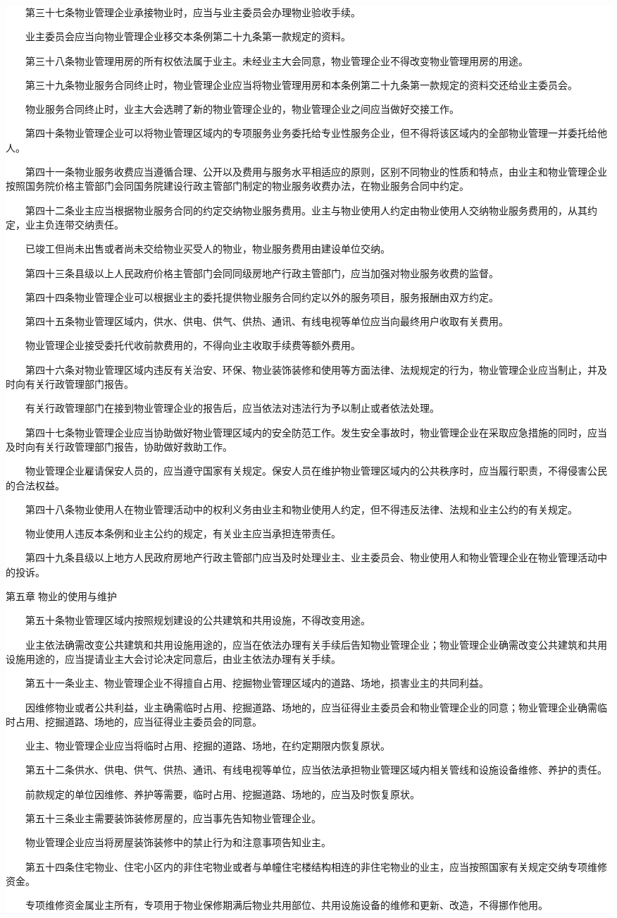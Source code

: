 　　第三十七条物业管理企业承接物业时，应当与业主委员会办理物业验收手续。

　　业主委员会应当向物业管理企业移交本条例第二十九条第一款规定的资料。

　　第三十八条物业管理用房的所有权依法属于业主。未经业主大会同意，物业管理企业不得改变物业管理用房的用途。

　　第三十九条物业服务合同终止时，物业管理企业应当将物业管理用房和本条例第二十九条第一款规定的资料交还给业主委员会。

　　物业服务合同终止时，业主大会选聘了新的物业管理企业的，物业管理企业之间应当做好交接工作。

　　第四十条物业管理企业可以将物业管理区域内的专项服务业务委托给专业性服务企业，但不得将该区域内的全部物业管理一并委托给他人。

　　第四十一条物业服务收费应当遵循合理、公开以及费用与服务水平相适应的原则，区别不同物业的性质和特点，由业主和物业管理企业按照国务院价格主管部门会同国务院建设行政主管部门制定的物业服务收费办法，在物业服务合同中约定。

　　第四十二条业主应当根据物业服务合同的约定交纳物业服务费用。业主与物业使用人约定由物业使用人交纳物业服务费用的，从其约定，业主负连带交纳责任。

　　已竣工但尚未出售或者尚未交给物业买受人的物业，物业服务费用由建设单位交纳。

　　第四十三条县级以上人民政府价格主管部门会同同级房地产行政主管部门，应当加强对物业服务收费的监督。

　　第四十四条物业管理企业可以根据业主的委托提供物业服务合同约定以外的服务项目，服务报酬由双方约定。

　　第四十五条物业管理区域内，供水、供电、供气、供热、通讯、有线电视等单位应当向最终用户收取有关费用。

　　物业管理企业接受委托代收前款费用的，不得向业主收取手续费等额外费用。

　　第四十六条对物业管理区域内违反有关治安、环保、物业装饰装修和使用等方面法律、法规规定的行为，物业管理企业应当制止，并及时向有关行政管理部门报告。

　　有关行政管理部门在接到物业管理企业的报告后，应当依法对违法行为予以制止或者依法处理。

　　第四十七条物业管理企业应当协助做好物业管理区域内的安全防范工作。发生安全事故时，物业管理企业在采取应急措施的同时，应当及时向有关行政管理部门报告，协助做好救助工作。

　　物业管理企业雇请保安人员的，应当遵守国家有关规定。保安人员在维护物业管理区域内的公共秩序时，应当履行职责，不得侵害公民的合法权益。

　　第四十八条物业使用人在物业管理活动中的权利义务由业主和物业使用人约定，但不得违反法律、法规和业主公约的有关规定。

　　物业使用人违反本条例和业主公约的规定，有关业主应当承担连带责任。

　　第四十九条县级以上地方人民政府房地产行政主管部门应当及时处理业主、业主委员会、物业使用人和物业管理企业在物业管理活动中的投诉。　

第五章 物业的使用与维护

　　第五十条物业管理区域内按照规划建设的公共建筑和共用设施，不得改变用途。

　　业主依法确需改变公共建筑和共用设施用途的，应当在依法办理有关手续后告知物业管理企业；物业管理企业确需改变公共建筑和共用设施用途的，应当提请业主大会讨论决定同意后，由业主依法办理有关手续。

　　第五十一条业主、物业管理企业不得擅自占用、挖掘物业管理区域内的道路、场地，损害业主的共同利益。

　　因维修物业或者公共利益，业主确需临时占用、挖掘道路、场地的，应当征得业主委员会和物业管理企业的同意；物业管理企业确需临时占用、挖掘道路、场地的，应当征得业主委员会的同意。

　　业主、物业管理企业应当将临时占用、挖掘的道路、场地，在约定期限内恢复原状。

　　第五十二条供水、供电、供气、供热、通讯、有线电视等单位，应当依法承担物业管理区域内相关管线和设施设备维修、养护的责任。

　　前款规定的单位因维修、养护等需要，临时占用、挖掘道路、场地的，应当及时恢复原状。

　　第五十三条业主需要装饰装修房屋的，应当事先告知物业管理企业。

　　物业管理企业应当将房屋装饰装修中的禁止行为和注意事项告知业主。

　　第五十四条住宅物业、住宅小区内的非住宅物业或者与单幢住宅楼结构相连的非住宅物业的业主，应当按照国家有关规定交纳专项维修资金。

　　专项维修资金属业主所有，专项用于物业保修期满后物业共用部位、共用设施设备的维修和更新、改造，不得挪作他用。
